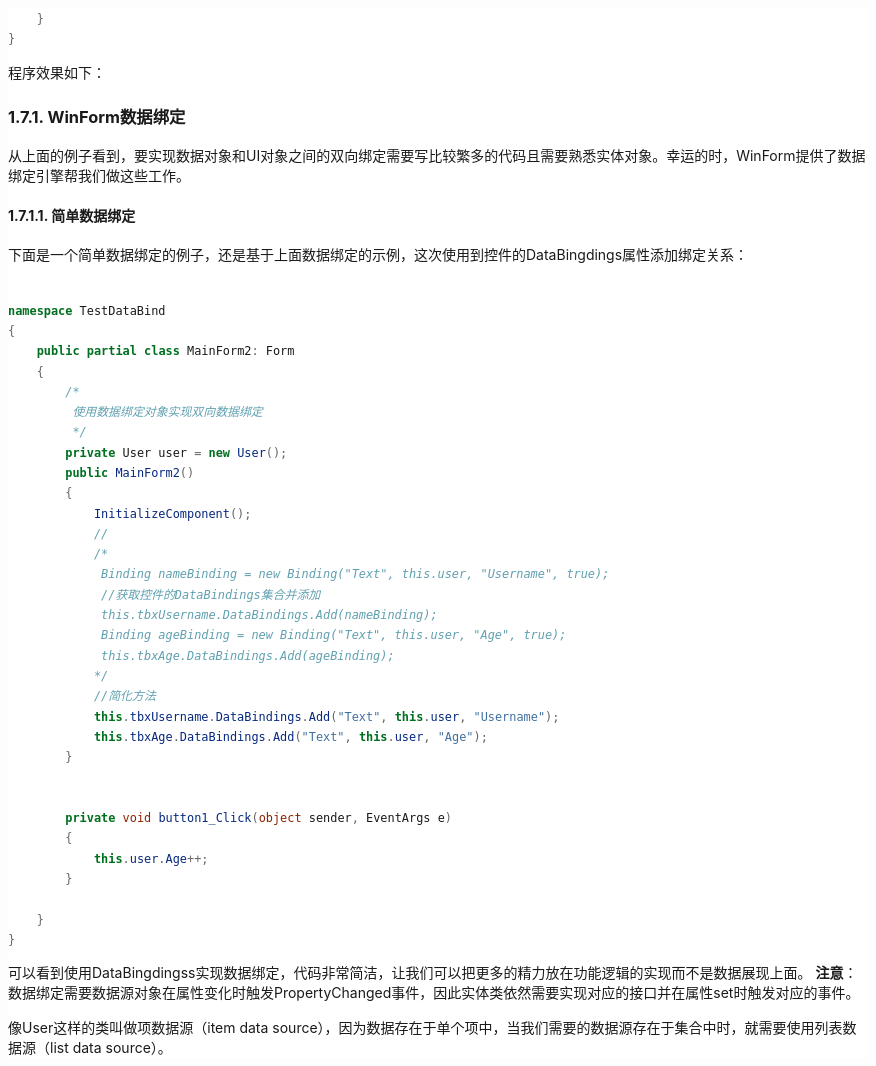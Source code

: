 ```csharp
    }
}
```

程序效果如下：


### 1.7.1. WinForm数据绑定
从上面的例子看到，要实现数据对象和UI对象之间的双向绑定需要写比较繁多的代码且需要熟悉实体对象。幸运的时，WinForm提供了数据绑定引擎帮我们做这些工作。
#### 1.7.1.1. 简单数据绑定
下面是一个简单数据绑定的例子，还是基于上面数据绑定的示例，这次使用到控件的DataBingdings属性添加绑定关系：
```csharp

namespace TestDataBind
{
    public partial class MainForm2: Form
    {
        /*
         使用数据绑定对象实现双向数据绑定
         */
        private User user = new User();
        public MainForm2()
        {
            InitializeComponent();
            //
            /*
             Binding nameBinding = new Binding("Text", this.user, "Username", true);
             //获取控件的DataBindings集合并添加
             this.tbxUsername.DataBindings.Add(nameBinding);
             Binding ageBinding = new Binding("Text", this.user, "Age", true);
             this.tbxAge.DataBindings.Add(ageBinding);
            */
            //简化方法
            this.tbxUsername.DataBindings.Add("Text", this.user, "Username");
            this.tbxAge.DataBindings.Add("Text", this.user, "Age");
        }


        private void button1_Click(object sender, EventArgs e)
        {
            this.user.Age++;
        }

    }
}
```
可以看到使用DataBingdingss实现数据绑定，代码非常简洁，让我们可以把更多的精力放在功能逻辑的实现而不是数据展现上面。
**注意**：数据绑定需要数据源对象在属性变化时触发PropertyChanged事件，因此实体类依然需要实现对应的接口并在属性set时触发对应的事件。

像User这样的类叫做项数据源（item data source），因为数据存在于单个项中，当我们需要的数据源存在于集合中时，就需要使用列表数据源（list data source）。

